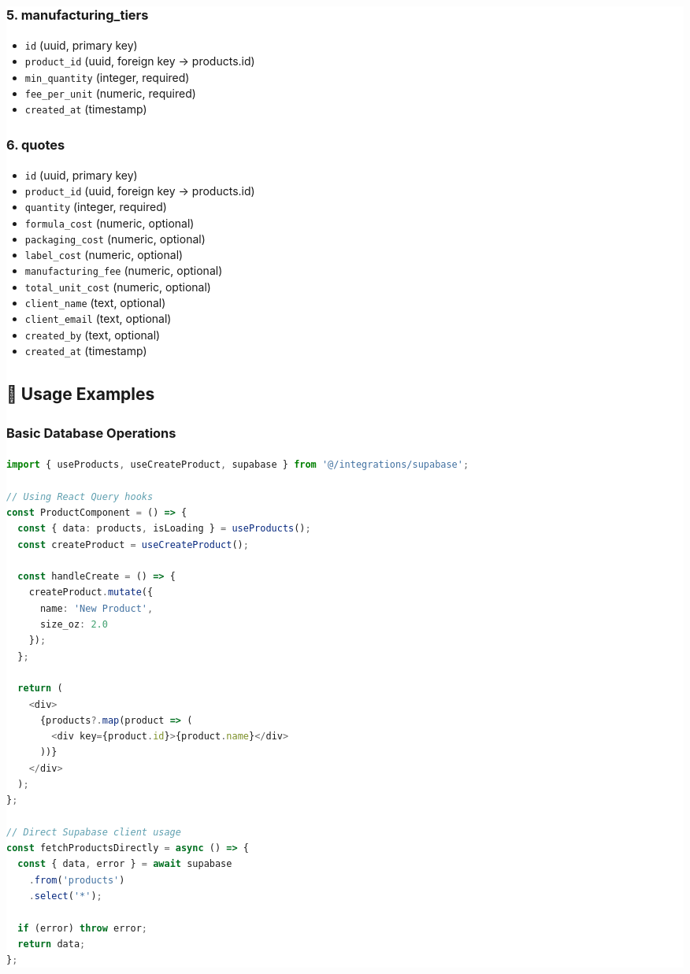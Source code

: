 ### 5. **manufacturing_tiers**
- `id` (uuid, primary key)
- `product_id` (uuid, foreign key → products.id)
- `min_quantity` (integer, required)
- `fee_per_unit` (numeric, required)
- `created_at` (timestamp)

### 6. **quotes**
- `id` (uuid, primary key)
- `product_id` (uuid, foreign key → products.id)
- `quantity` (integer, required)
- `formula_cost` (numeric, optional)
- `packaging_cost` (numeric, optional)
- `label_cost` (numeric, optional)
- `manufacturing_fee` (numeric, optional)
- `total_unit_cost` (numeric, optional)
- `client_name` (text, optional)
- `client_email` (text, optional)
- `created_by` (text, optional)
- `created_at` (timestamp)

## 🚀 Usage Examples

### Basic Database Operations

```typescript
import { useProducts, useCreateProduct, supabase } from '@/integrations/supabase';

// Using React Query hooks
const ProductComponent = () => {
  const { data: products, isLoading } = useProducts();
  const createProduct = useCreateProduct();

  const handleCreate = () => {
    createProduct.mutate({
      name: 'New Product',
      size_oz: 2.0
    });
  };

  return (
    <div>
      {products?.map(product => (
        <div key={product.id}>{product.name}</div>
      ))}
    </div>
  );
};

// Direct Supabase client usage
const fetchProductsDirectly = async () => {
  const { data, error } = await supabase
    .from('products')
    .select('*');
  
  if (error) throw error;
  return data;
};
```
